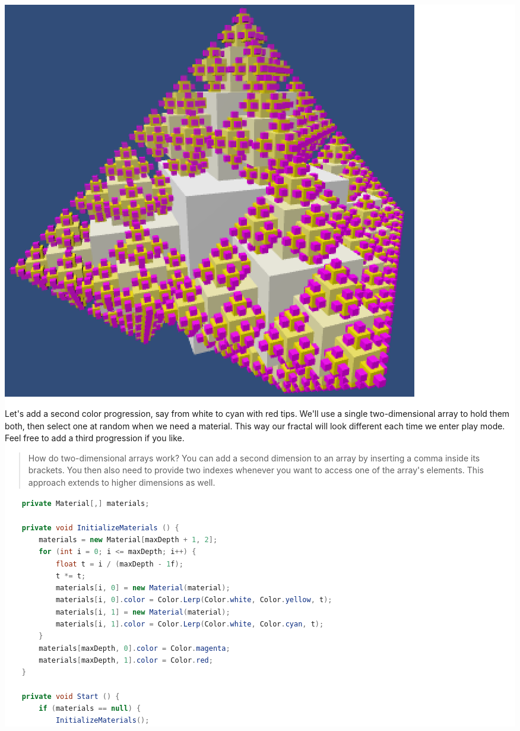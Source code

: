 ![Now with magenta tips](https://raw.githubusercontent.com/tospan/tospan.github.io/source/source/_images/unity/08-colored-tips.png)

Let's add a second color progression, say from white to cyan with red tips. We'll use a single two-dimensional array to hold them both, then select one at random when we need a material. This way our fractal will look different each time we enter play mode. Feel free to add a third progression if you like.

> How do two-dimensional arrays work?
> You can add a second dimension to an array by inserting a comma inside its brackets. You then also need to provide two indexes whenever you want to access one of the array's elements. This approach extends to higher dimensions as well.

```cs
	private Material[,] materials;

	private void InitializeMaterials () {
		materials = new Material[maxDepth + 1, 2];
		for (int i = 0; i <= maxDepth; i++) {
			float t = i / (maxDepth - 1f);
			t *= t;
			materials[i, 0] = new Material(material);
			materials[i, 0].color = Color.Lerp(Color.white, Color.yellow, t);
			materials[i, 1] = new Material(material);
			materials[i, 1].color = Color.Lerp(Color.white, Color.cyan, t);
		}
		materials[maxDepth, 0].color = Color.magenta;
		materials[maxDepth, 1].color = Color.red;
	}
	
	private void Start () {
		if (materials == null) {
			InitializeMaterials();
```